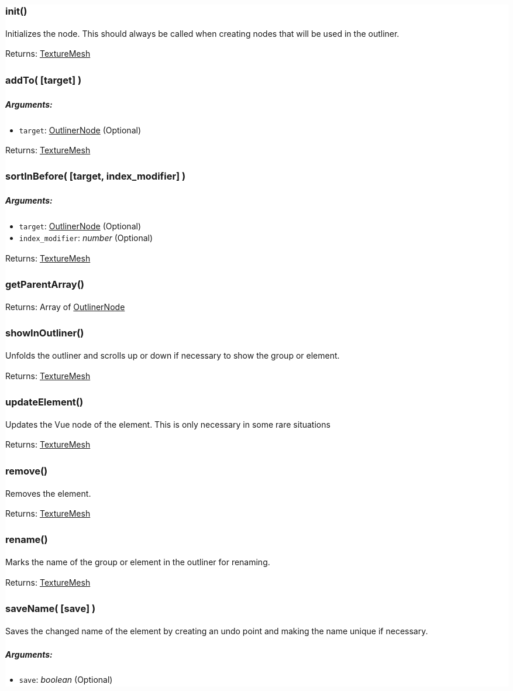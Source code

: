 ### init()
Initializes the node. This should always be called when creating nodes that will be used in the outliner.


Returns: [TextureMesh](outliner#texturemesh)

### addTo( [target] )
##### Arguments:
* `target`: [OutlinerNode](outliner#outlinernode) (Optional)

Returns: [TextureMesh](outliner#texturemesh)

### sortInBefore( [target, index_modifier] )
##### Arguments:
* `target`: [OutlinerNode](outliner#outlinernode) (Optional)
* `index_modifier`: *number* (Optional)

Returns: [TextureMesh](outliner#texturemesh)

### getParentArray()

Returns: Array of [OutlinerNode](outliner#outlinernode)

### showInOutliner()
Unfolds the outliner and scrolls up or down if necessary to show the group or element.


Returns: [TextureMesh](outliner#texturemesh)

### updateElement()
Updates the Vue node of the element. This is only necessary in some rare situations


Returns: [TextureMesh](outliner#texturemesh)

### remove()
Removes the element.


Returns: [TextureMesh](outliner#texturemesh)

### rename()
Marks the name of the group or element in the outliner for renaming.


Returns: [TextureMesh](outliner#texturemesh)

### saveName( [save] )
Saves the changed name of the element by creating an undo point and making the name unique if necessary.

##### Arguments:
* `save`: *boolean* (Optional)
